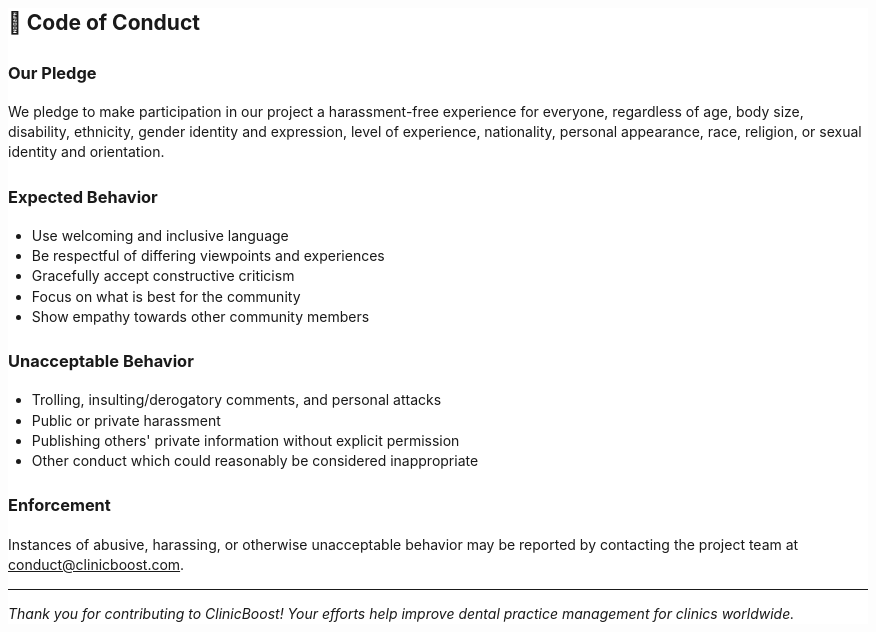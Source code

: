 ## 📜 Code of Conduct

### Our Pledge
We pledge to make participation in our project a harassment-free experience for everyone, regardless of age, body size, disability, ethnicity, gender identity and expression, level of experience, nationality, personal appearance, race, religion, or sexual identity and orientation.

### Expected Behavior
- Use welcoming and inclusive language
- Be respectful of differing viewpoints and experiences
- Gracefully accept constructive criticism
- Focus on what is best for the community
- Show empathy towards other community members

### Unacceptable Behavior
- Trolling, insulting/derogatory comments, and personal attacks
- Public or private harassment
- Publishing others' private information without explicit permission
- Other conduct which could reasonably be considered inappropriate

### Enforcement
Instances of abusive, harassing, or otherwise unacceptable behavior may be reported by contacting the project team at conduct@clinicboost.com.

---

*Thank you for contributing to ClinicBoost! Your efforts help improve dental practice management for clinics worldwide.*
